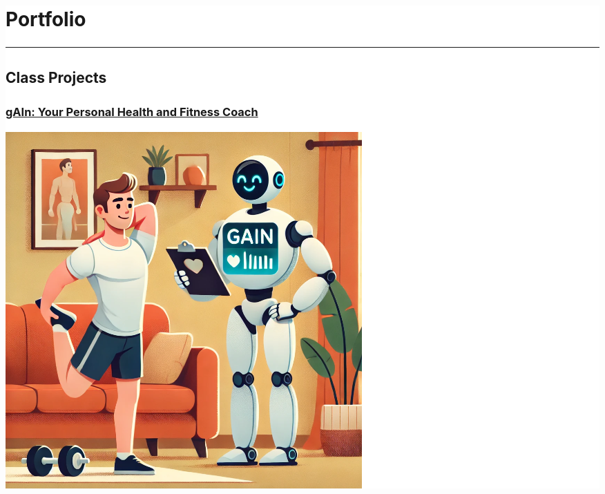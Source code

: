 # Portfolio
---

## Class Projects

### [gAIn: Your Personal Health and Fitness Coach](/gain)
<a href="/gain">
  <img src="images/gain_thumbnail.png" style="display: block; margin: 0; width: 60%; height: auto;" />
</a>
